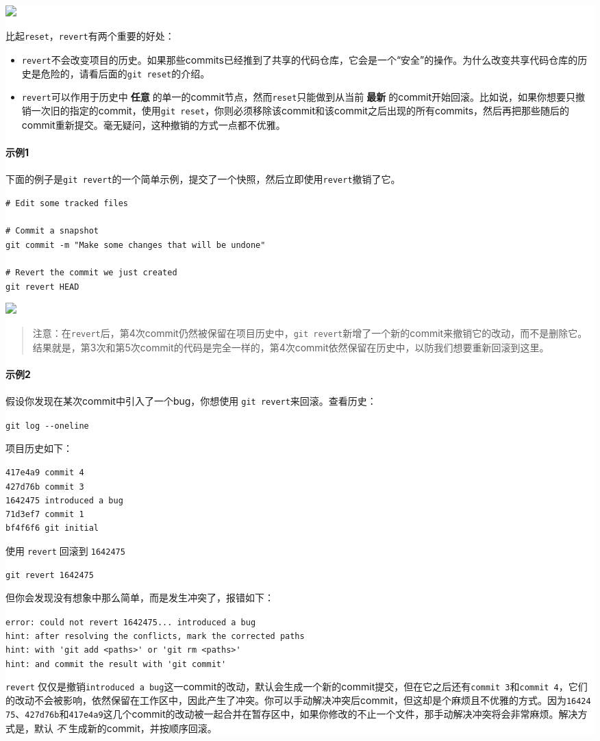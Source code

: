 ![](http://jumpingfrog0-images.oss-cn-shenzhen.aliyuncs.com/04.svg)

比起`reset`，`revert`有两个重要的好处：

* `revert`不会改变项目的历史。如果那些commits已经推到了共享的代码仓库，它会是一个“安全”的操作。为什么改变共享代码仓库的历史是危险的，请看后面的`git reset`的介绍。

* `revert`可以作用于历史中 **任意** 的单一的commit节点，然而`reset`只能做到从当前 **最新** 的commit开始回滚。比如说，如果你想要只撤销一次旧的指定的commit，使用`git reset`，你则必须移除该commit和该commit之后出现的所有commits，然后再把那些随后的commit重新提交。毫无疑问，这种撤销的方式一点都不优雅。

#### 示例1

下面的例子是`git revert`的一个简单示例，提交了一个快照，然后立即使用`revert`撤销了它。

	# Edit some tracked files

	# Commit a snapshot
	git commit -m "Make some changes that will be undone"
	
	# Revert the commit we just created
	git revert HEAD
	
![](http://jumpingfrog0-images.oss-cn-shenzhen.aliyuncs.com/git-revert-02.svg)

> 注意：在`revert`后，第4次commit仍然被保留在项目历史中，`git revert`新增了一个新的commit来撤销它的改动，而不是删除它。结果就是，第3次和第5次commit的代码是完全一样的，第4次commit依然保留在历史中，以防我们想要重新回滚到这里。

#### 示例2

假设你发现在某次commit中引入了一个bug，你想使用 `git revert`来回滚。查看历史：
	
	git log --oneline
	
项目历史如下：

	417e4a9 commit 4
	427d76b commit 3
	1642475 introduced a bug
	71d3ef7 commit 1
	bf4f6f6 git initial
	
使用 `revert` 回滚到 `1642475`

	git revert 1642475
	
但你会发现没有想象中那么简单，而是发生冲突了，报错如下：

	error: could not revert 1642475... introduced a bug
	hint: after resolving the conflicts, mark the corrected paths
	hint: with 'git add <paths>' or 'git rm <paths>'
	hint: and commit the result with 'git commit'
	
`revert` 仅仅是撤销`introduced a bug`这一commit的改动，默认会生成一个新的commit提交，但在它之后还有`commit 3`和`commit 4`，它们的改动不会被影响，依然保留在工作区中，因此产生了冲突。你可以手动解决冲突后commit，但这却是个麻烦且不优雅的方式。因为`1642475`、`427d76b`和`417e4a9`这几个commit的改动被一起合并在暂存区中，如果你修改的不止一个文件，那手动解决冲突将会非常麻烦。解决方式是，默认 *不* 生成新的commit，并按顺序回滚。
